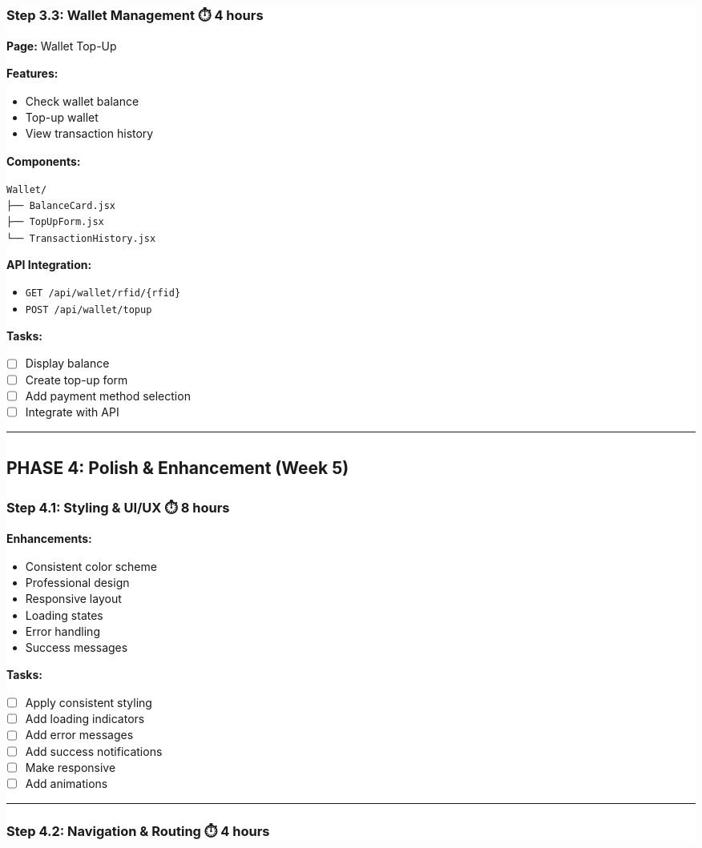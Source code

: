 
### **Step 3.3: Wallet Management** ⏱️ 4 hours

**Page:** Wallet Top-Up

**Features:**
- Check wallet balance
- Top-up wallet
- View transaction history

**Components:**
```
Wallet/
├── BalanceCard.jsx
├── TopUpForm.jsx
└── TransactionHistory.jsx
```

**API Integration:**
- `GET /api/wallet/rfid/{rfid}`
- `POST /api/wallet/topup`

**Tasks:**
- [ ] Display balance
- [ ] Create top-up form
- [ ] Add payment method selection
- [ ] Integrate with API

---

## **PHASE 4: Polish & Enhancement** (Week 5)

### **Step 4.1: Styling & UI/UX** ⏱️ 8 hours

**Enhancements:**
- Consistent color scheme
- Professional design
- Responsive layout
- Loading states
- Error handling
- Success messages

**Tasks:**
- [ ] Apply consistent styling
- [ ] Add loading indicators
- [ ] Add error messages
- [ ] Add success notifications
- [ ] Make responsive
- [ ] Add animations

---

### **Step 4.2: Navigation & Routing** ⏱️ 4 hours
